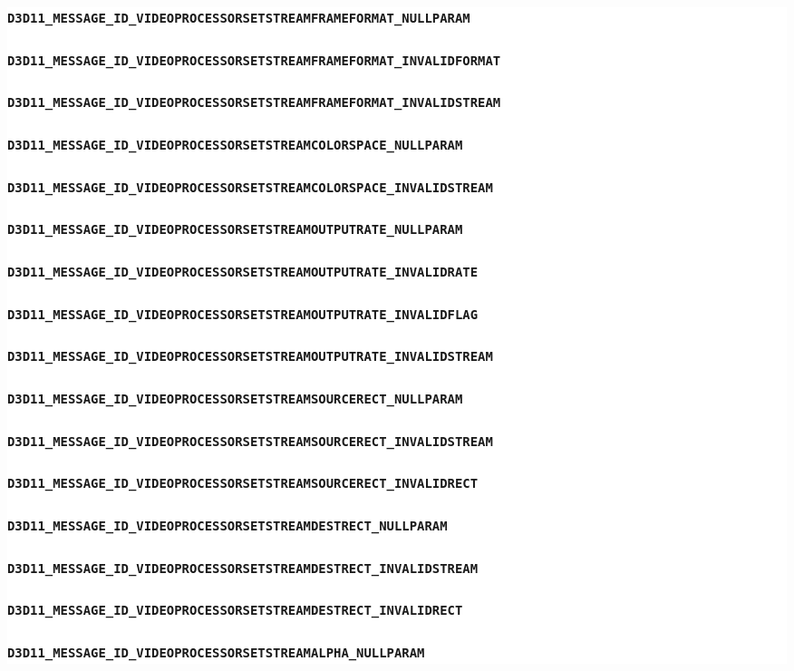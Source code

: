 ### `D3D11_MESSAGE_ID_VIDEOPROCESSORSETSTREAMFRAMEFORMAT_NULLPARAM`

### `D3D11_MESSAGE_ID_VIDEOPROCESSORSETSTREAMFRAMEFORMAT_INVALIDFORMAT`

### `D3D11_MESSAGE_ID_VIDEOPROCESSORSETSTREAMFRAMEFORMAT_INVALIDSTREAM`

### `D3D11_MESSAGE_ID_VIDEOPROCESSORSETSTREAMCOLORSPACE_NULLPARAM`

### `D3D11_MESSAGE_ID_VIDEOPROCESSORSETSTREAMCOLORSPACE_INVALIDSTREAM`

### `D3D11_MESSAGE_ID_VIDEOPROCESSORSETSTREAMOUTPUTRATE_NULLPARAM`

### `D3D11_MESSAGE_ID_VIDEOPROCESSORSETSTREAMOUTPUTRATE_INVALIDRATE`

### `D3D11_MESSAGE_ID_VIDEOPROCESSORSETSTREAMOUTPUTRATE_INVALIDFLAG`

### `D3D11_MESSAGE_ID_VIDEOPROCESSORSETSTREAMOUTPUTRATE_INVALIDSTREAM`

### `D3D11_MESSAGE_ID_VIDEOPROCESSORSETSTREAMSOURCERECT_NULLPARAM`

### `D3D11_MESSAGE_ID_VIDEOPROCESSORSETSTREAMSOURCERECT_INVALIDSTREAM`

### `D3D11_MESSAGE_ID_VIDEOPROCESSORSETSTREAMSOURCERECT_INVALIDRECT`

### `D3D11_MESSAGE_ID_VIDEOPROCESSORSETSTREAMDESTRECT_NULLPARAM`

### `D3D11_MESSAGE_ID_VIDEOPROCESSORSETSTREAMDESTRECT_INVALIDSTREAM`

### `D3D11_MESSAGE_ID_VIDEOPROCESSORSETSTREAMDESTRECT_INVALIDRECT`

### `D3D11_MESSAGE_ID_VIDEOPROCESSORSETSTREAMALPHA_NULLPARAM`
